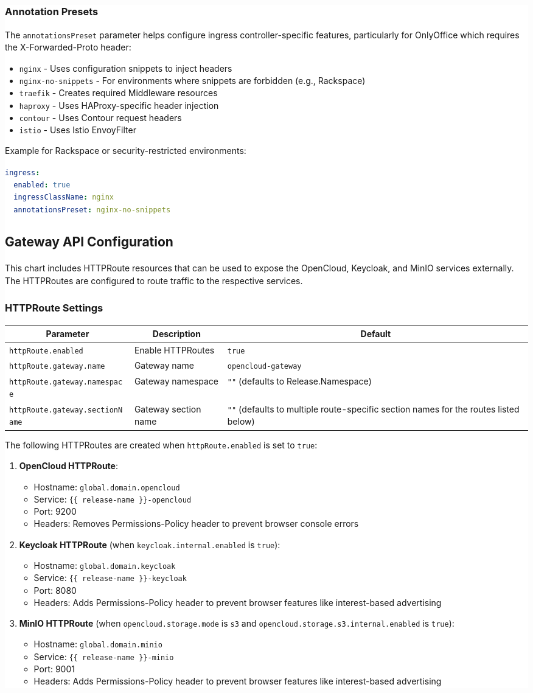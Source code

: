 ### Annotation Presets

The `annotationsPreset` parameter helps configure ingress controller-specific features, particularly for OnlyOffice which requires the X-Forwarded-Proto header:

- `nginx` - Uses configuration snippets to inject headers
- `nginx-no-snippets` - For environments where snippets are forbidden (e.g., Rackspace)
- `traefik` - Creates required Middleware resources
- `haproxy` - Uses HAProxy-specific header injection
- `contour` - Uses Contour request headers
- `istio` - Uses Istio EnvoyFilter

Example for Rackspace or security-restricted environments:
```yaml
ingress:
  enabled: true
  ingressClassName: nginx
  annotationsPreset: nginx-no-snippets
```

## Gateway API Configuration

This chart includes HTTPRoute resources that can be used to expose the OpenCloud, Keycloak, and MinIO services externally. The HTTPRoutes are configured to route traffic to the respective services.

### HTTPRoute Settings

| Parameter | Description | Default |
| --------- | ----------- | ------- |
| `httpRoute.enabled` | Enable HTTPRoutes | `true` |
| `httpRoute.gateway.name` | Gateway name | `opencloud-gateway` |
| `httpRoute.gateway.namespace` | Gateway namespace | `""` (defaults to Release.Namespace) |
| `httpRoute.gateway.sectionName` | Gateway section name | `""` (defaults to multiple route-specific section names for the routes listed below) |

The following HTTPRoutes are created when `httpRoute.enabled` is set to `true`:

1. **OpenCloud HTTPRoute**:
   - Hostname: `global.domain.opencloud`
   - Service: `{{ release-name }}-opencloud`
   - Port: 9200
   - Headers: Removes Permissions-Policy header to prevent browser console errors

2. **Keycloak HTTPRoute** (when `keycloak.internal.enabled` is `true`):
   - Hostname: `global.domain.keycloak`
   - Service: `{{ release-name }}-keycloak`
   - Port: 8080
   - Headers: Adds Permissions-Policy header to prevent browser features like interest-based advertising

3. **MinIO HTTPRoute** (when `opencloud.storage.mode` is `s3` and `opencloud.storage.s3.internal.enabled` is `true`):
   - Hostname: `global.domain.minio`
   - Service: `{{ release-name }}-minio`
   - Port: 9001
   - Headers: Adds Permissions-Policy header to prevent browser features like interest-based advertising

